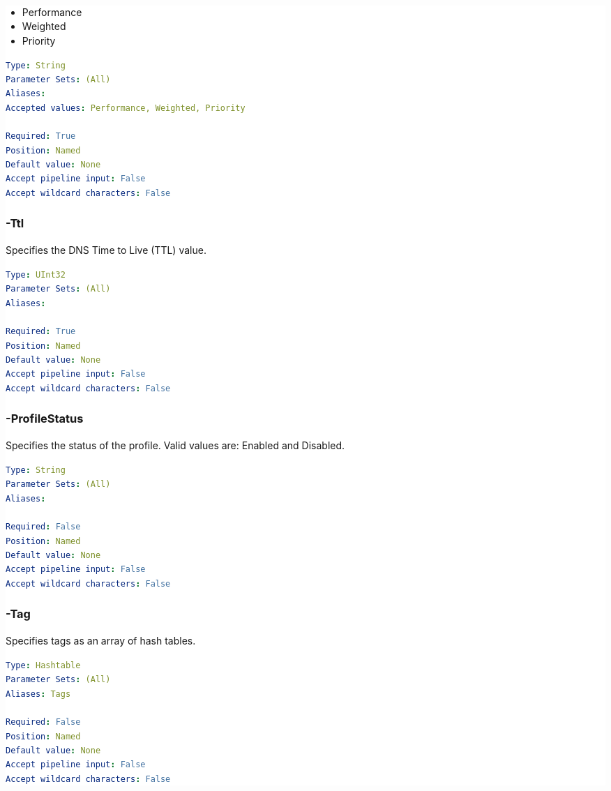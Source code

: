 - Performance 
- Weighted 
- Priority

```yaml
Type: String
Parameter Sets: (All)
Aliases: 
Accepted values: Performance, Weighted, Priority

Required: True
Position: Named
Default value: None
Accept pipeline input: False
Accept wildcard characters: False
```

### -Ttl
Specifies the DNS Time to Live (TTL) value.

```yaml
Type: UInt32
Parameter Sets: (All)
Aliases: 

Required: True
Position: Named
Default value: None
Accept pipeline input: False
Accept wildcard characters: False
```

### -ProfileStatus
Specifies the status of the profile.
Valid values are: Enabled and Disabled.

```yaml
Type: String
Parameter Sets: (All)
Aliases: 

Required: False
Position: Named
Default value: None
Accept pipeline input: False
Accept wildcard characters: False
```

### -Tag
Specifies tags as an array of hash tables.

```yaml
Type: Hashtable
Parameter Sets: (All)
Aliases: Tags

Required: False
Position: Named
Default value: None
Accept pipeline input: False
Accept wildcard characters: False
```
